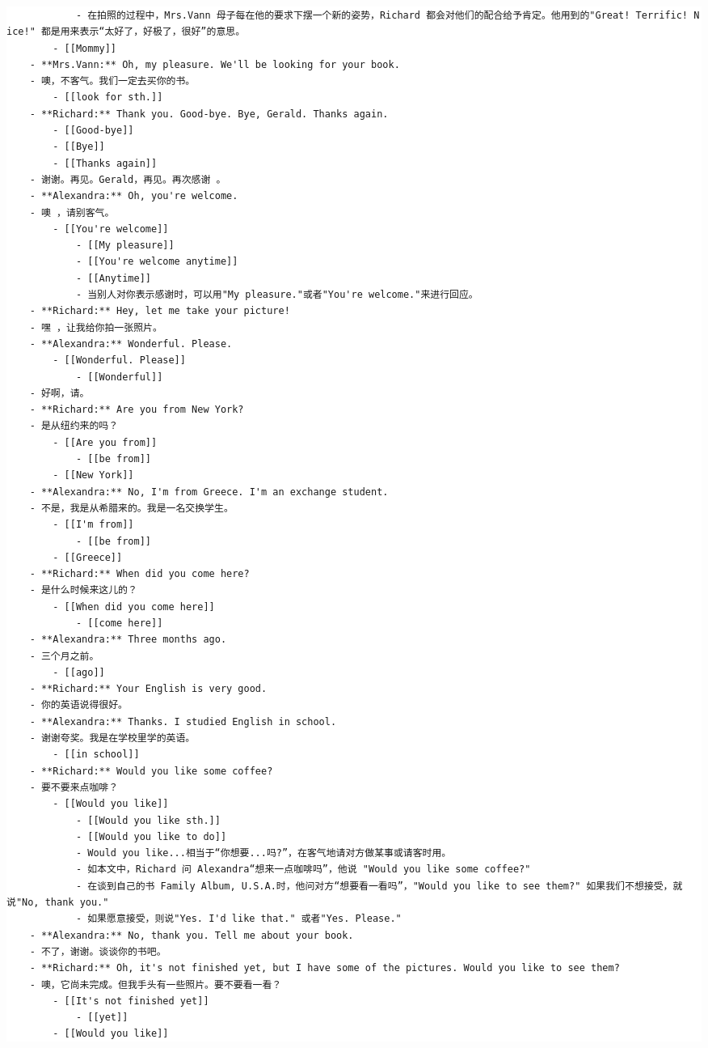 				- 在拍照的过程中，Mrs.Vann 母子每在他的要求下摆一个新的姿势，Richard 都会对他们的配合给予肯定。他用到的"Great! Terrific! Nice!" 都是用来表示“太好了，好极了，很好”的意思。
			- [[Mommy]]
		- **Mrs.Vann:** Oh, my pleasure. We'll be looking for your book.
		- 噢，不客气。我们一定去买你的书。
			- [[look for sth.]]
		- **Richard:** Thank you. Good-bye. Bye, Gerald. Thanks again.
			- [[Good-bye]]
			- [[Bye]]
			- [[Thanks again]]
		- 谢谢。再见。Gerald，再见。再次感谢 。
		- **Alexandra:** Oh, you're welcome.
		- 噢 ，请别客气。
			- [[You're welcome]]
				- [[My pleasure]]
				- [[You're welcome anytime]]
				- [[Anytime]]
				- 当别人对你表示感谢时，可以用"My pleasure."或者"You're welcome."来进行回应。
		- **Richard:** Hey, let me take your picture!
		- 嘿 ，让我给你拍一张照片。
		- **Alexandra:** Wonderful. Please.
			- [[Wonderful. Please]]
				- [[Wonderful]]
		- 好啊，请。
		- **Richard:** Are you from New York?
		- 是从纽约来的吗？
			- [[Are you from]]
				- [[be from]]
			- [[New York]]
		- **Alexandra:** No, I'm from Greece. I'm an exchange student.
		- 不是，我是从希腊来的。我是一名交换学生。
			- [[I'm from]]
				- [[be from]]
			- [[Greece]]
		- **Richard:** When did you come here?
		- 是什么时候来这儿的？
			- [[When did you come here]]
				- [[come here]]
		- **Alexandra:** Three months ago.
		- 三个月之前。
			- [[ago]]
		- **Richard:** Your English is very good.
		- 你的英语说得很好。
		- **Alexandra:** Thanks. I studied English in school.
		- 谢谢夸奖。我是在学校里学的英语。
			- [[in school]]
		- **Richard:** Would you like some coffee?
		- 要不要来点咖啡？
			- [[Would you like]]
				- [[Would you like sth.]]
				- [[Would you like to do]]
				- Would you like...相当于“你想要...吗?”，在客气地请对方做某事或请客时用。
				- 如本文中，Richard 问 Alexandra“想来一点咖啡吗”，他说 "Would you like some coffee?"
				- 在谈到自己的书 Family Album, U.S.A.时，他问对方“想要看一看吗”，"Would you like to see them?" 如果我们不想接受，就说"No, thank you."
				- 如果愿意接受，则说"Yes. I'd like that." 或者"Yes. Please."
		- **Alexandra:** No, thank you. Tell me about your book.
		- 不了，谢谢。谈谈你的书吧。
		- **Richard:** Oh, it's not finished yet, but I have some of the pictures. Would you like to see them?
		- 噢，它尚未完成。但我手头有一些照片。要不要看一看？
			- [[It's not finished yet]]
				- [[yet]]
			- [[Would you like]]
